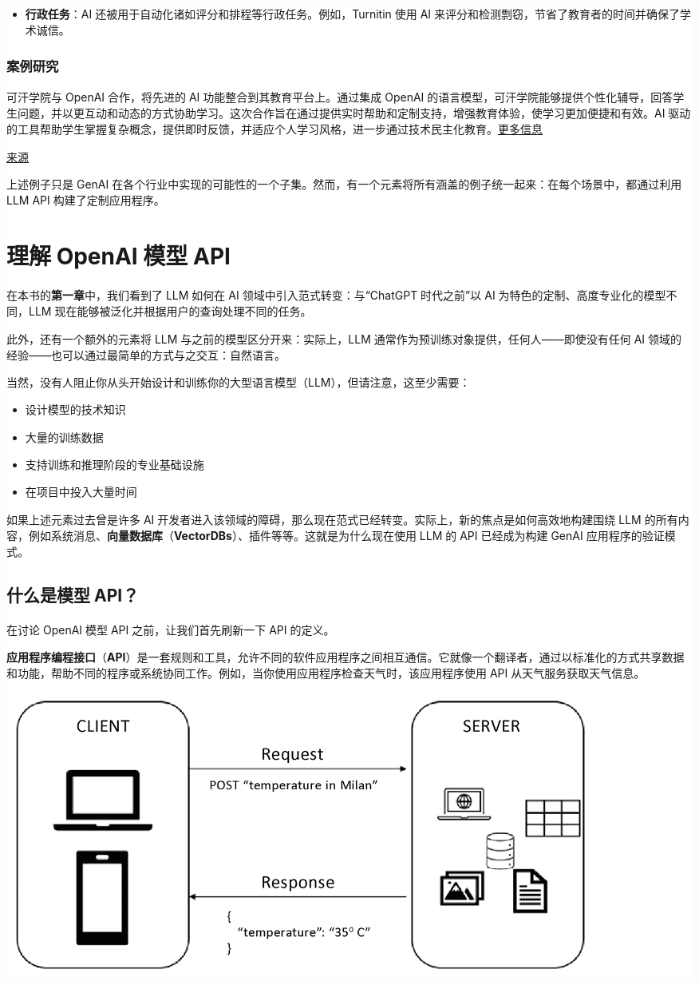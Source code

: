 +   **行政任务**：AI 还被用于自动化诸如评分和排程等行政任务。例如，Turnitin 使用 AI 来评分和检测剽窃，节省了教育者的时间并确保了学术诚信。

### 案例研究

可汗学院与 OpenAI 合作，将先进的 AI 功能整合到其教育平台上。通过集成 OpenAI 的语言模型，可汗学院能够提供个性化辅导，回答学生问题，并以更互动和动态的方式协助学习。这次合作旨在通过提供实时帮助和定制支持，增强教育体验，使学习更加便捷和有效。AI 驱动的工具帮助学生掌握复杂概念，提供即时反馈，并适应个人学习风格，进一步通过技术民主化教育。[更多信息](https://openai.com/index/khan-academy/)

[来源](https://openai.com/index/khan-academy/)

上述例子只是 GenAI 在各个行业中实现的可能性的一个子集。然而，有一个元素将所有涵盖的例子统一起来：在每个场景中，都通过利用 LLM API 构建了定制应用程序。

# 理解 OpenAI 模型 API

在本书的**第一章**中，我们看到了 LLM 如何在 AI 领域中引入范式转变：与“ChatGPT 时代之前”以 AI 为特色的定制、高度专业化的模型不同，LLM 现在能够被泛化并根据用户的查询处理不同的任务。

此外，还有一个额外的元素将 LLM 与之前的模型区分开来：实际上，LLM 通常作为预训练对象提供，任何人——即使没有任何 AI 领域的经验——也可以通过最简单的方式与之交互：自然语言。

当然，没有人阻止你从头开始设计和训练你的大型语言模型（LLM），但请注意，这至少需要：

+   设计模型的技术知识

+   大量的训练数据

+   支持训练和推理阶段的专业基础设施

+   在项目中投入大量时间

如果上述元素过去曾是许多 AI 开发者进入该领域的障碍，那么现在范式已经转变。实际上，新的焦点是如何高效地构建围绕 LLM 的所有内容，例如系统消息、**向量数据库**（**VectorDBs**）、插件等等。这就是为什么现在使用 LLM 的 API 已经成为构建 GenAI 应用程序的验证模式。

## 什么是模型 API？

在讨论 OpenAI 模型 API 之前，让我们首先刷新一下 API 的定义。

**应用程序编程接口**（**API**）是一套规则和工具，允许不同的软件应用程序之间相互通信。它就像一个翻译者，通过以标准化的方式共享数据和功能，帮助不同的程序或系统协同工作。例如，当你使用应用程序检查天气时，该应用程序使用 API 从天气服务获取天气信息。

![图片](img/B31559_10_01.png)
